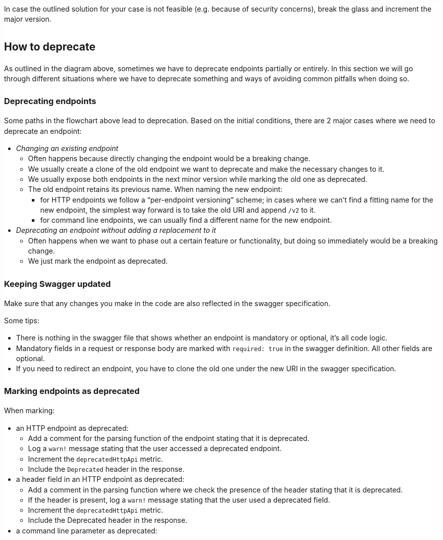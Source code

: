 In case the outlined solution for your case is not feasible (e.g. because of
security concerns), break the glass and increment the major version.

## How to deprecate

As outlined in the diagram above, sometimes we have to deprecate endpoints
partially or entirely. In this section we will go through different situations
where we have to deprecate something and ways of avoiding common pitfalls when
doing so.

### Deprecating endpoints

Some paths in the flowchart above lead to deprecation. Based on the initial
conditions, there are 2 major cases where we need to deprecate an endpoint:

* *Changing an existing endpoint*
  * Often happens because directly changing the endpoint would be a breaking
    change.
  * We usually create a clone of the old endpoint we want to deprecate and
    make the necessary changes to it.
  * We usually expose both endpoints in the next minor version while marking
    the old one as deprecated.
  * The old endpoint retains its previous name. When naming the new endpoint:
    * for HTTP endpoints we follow a “per-endpoint versioning” scheme; in
        cases where we can’t find a fitting name for the new endpoint, the
        simplest way forward is to take the old URI and append `/v2` to it.
    * for command line endpoints, we can usually find a different name for
        the new endpoint.
* *Deprecating an endpoint without adding a replacement to it*
  * Often happens when we want to phase out a certain feature or
    functionality, but doing so immediately would be a breaking change.
  * We just mark the endpoint as deprecated.

### Keeping Swagger updated

Make sure that any changes you make in the code are also reflected in the
swagger specification.

Some tips:

* There is nothing in the swagger file that shows whether an endpoint is
  mandatory or optional, it’s all code logic.
* Mandatory fields in a request or response body are marked with
  `required: true` in the swagger definition. All other fields are optional.
* If you need to redirect an endpoint, you have to clone the old one under the
  new URI in the swagger specification.

### Marking endpoints as deprecated

When marking:

* an HTTP endpoint as deprecated:
  * Add a comment for the parsing function of the endpoint stating that it
    is deprecated.
  * Log a `warn!` message stating that the user accessed a deprecated
    endpoint.
  * Increment the `deprecatedHttpApi` metric.
  * Include the `Deprecated` header in the response.
* a header field in an HTTP endpoint as deprecated:
  * Add a comment in the parsing function where we check the presence of the
    header stating that it is deprecated.
  * If the header is present, log a `warn!` message stating that the user
    used a deprecated field.
  * Increment the `deprecatedHttpApi` metric.
  * Include the Deprecated header in the response.
* a command line parameter as deprecated: